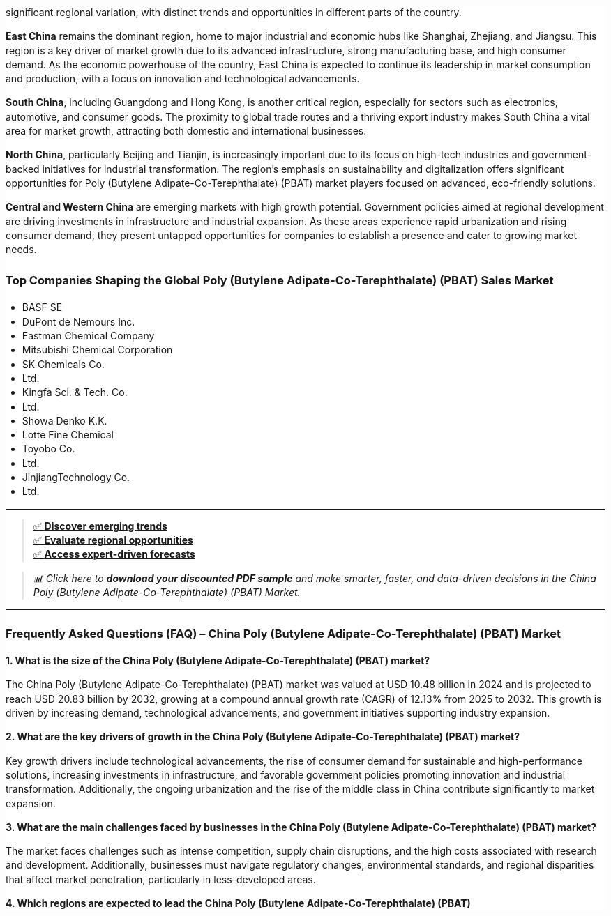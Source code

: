 significant regional variation, with distinct trends and opportunities in different parts of the country.</p><p class="" data-start="351" data-end="799"><strong data-start="351" data-end="365">East China</strong> remains the dominant region, home to major industrial and economic hubs like Shanghai, Zhejiang, and Jiangsu. This region is a key driver of market growth due to its advanced infrastructure, strong manufacturing base, and high consumer demand. As the economic powerhouse of the country, East China is expected to continue its leadership in market consumption and production, with a focus on innovation and technological advancements.</p><p class="" data-start="801" data-end="1129"><strong data-start="801" data-end="816">South China</strong>, including Guangdong and Hong Kong, is another critical region, especially for sectors such as electronics, automotive, and consumer goods. The proximity to global trade routes and a thriving export industry makes South China a vital area for market growth, attracting both domestic and international businesses.</p><p class="" data-start="1131" data-end="1474"><strong data-start="1131" data-end="1146">North China</strong>, particularly Beijing and Tianjin, is increasingly important due to its focus on high-tech industries and government-backed initiatives for industrial transformation. The region&rsquo;s emphasis on sustainability and digitalization offers significant opportunities for Poly (Butylene Adipate-Co-Terephthalate) (PBAT) market players focused on advanced, eco-friendly solutions.</p><p class="" data-start="1476" data-end="1854"><strong data-start="1476" data-end="1505">Central and Western China</strong> are emerging markets with high growth potential. Government policies aimed at regional development are driving investments in infrastructure and industrial expansion. As these areas experience rapid urbanization and rising consumer demand, they present untapped opportunities for companies to establish a presence and cater to growing market needs.</p><p class="" data-start="1856" data-end="2046"><h3>Top Companies Shaping the Global Poly (Butylene Adipate-Co-Terephthalate) (PBAT) Sales Market </h3><ul><li>BASF SE</li><li>DuPont de Nemours Inc.</li><li>Eastman Chemical Company</li><li>Mitsubishi Chemical Corporation</li><li>SK Chemicals Co.</li><li>Ltd.</li><li>Kingfa Sci. & Tech. Co.</li><li>Ltd.</li><li>Showa Denko K.K.</li><li>Lotte Fine Chemical</li><li>Toyobo Co.</li><li>Ltd.</li><li>JinjiangTechnology Co.</li><li>Ltd.</li></ul></p><hr /><blockquote><p><a href="https://www.marketresearchintellect.com/ask-for-discount/?rid=966917&amp;utm_source=Github-China&amp;utm_medium=047">✅ <strong data-start="617" data-end="645">Discover emerging trends</strong></a><br data-start="645" data-end="648" /><a href="https://www.marketresearchintellect.com/ask-for-discount/?rid=966917&amp;utm_source=Github-China&amp;utm_medium=047"> ✅ <strong data-start="650" data-end="685">Evaluate regional opportunities</strong></a><br data-start="685" data-end="688" /><a href="https://www.marketresearchintellect.com/ask-for-discount/?rid=966917&amp;utm_source=Github-China&amp;utm_medium=047"> ✅ <strong data-start="690" data-end="724">Access expert-driven forecasts</strong></a></p></blockquote><blockquote><p class="" data-start="728" data-end="864"><a href="https://www.marketresearchintellect.com/ask-for-discount/?rid=966917&amp;utm_source=Github-China&amp;utm_medium=047"><em>📊 Click&nbsp;here to <strong data-start="746" data-end="785">download your discounted PDF sample</strong> and make smarter, faster, and data-driven decisions in the China Poly (Butylene Adipate-Co-Terephthalate) (PBAT) Market.</em></a></p></blockquote><hr /><h3 class="" data-start="169" data-end="229"><strong data-start="173" data-end="229">Frequently Asked Questions (FAQ) &ndash; China Poly (Butylene Adipate-Co-Terephthalate) (PBAT) Market</strong></h3><p class="" data-start="231" data-end="601"><strong data-start="231" data-end="280">1. What is the size of the China Poly (Butylene Adipate-Co-Terephthalate) (PBAT) market?</strong></p><p class="" data-start="231" data-end="601">The China Poly (Butylene Adipate-Co-Terephthalate) (PBAT) market was valued at USD 10.48 billion in 2024 and is projected to reach USD 20.83 billion by 2032, growing at a compound annual growth rate (CAGR) of 12.13% from 2025 to 2032. This growth is driven by increasing demand, technological advancements, and government initiatives supporting industry expansion.</p><p class="" data-start="603" data-end="1058"><strong data-start="603" data-end="670">2. What are the key drivers of growth in the China Poly (Butylene Adipate-Co-Terephthalate) (PBAT) market?</strong></p><p class="" data-start="603" data-end="1058">Key growth drivers include technological advancements, the rise of consumer demand for sustainable and high-performance solutions, increasing investments in infrastructure, and favorable government policies promoting innovation and industrial transformation. Additionally, the ongoing urbanization and the rise of the middle class in China contribute significantly to market expansion.</p><p class="" data-start="1060" data-end="1466"><strong data-start="1060" data-end="1141">3. What are the main challenges faced by businesses in the China Poly (Butylene Adipate-Co-Terephthalate) (PBAT) market?</strong></p><p class="" data-start="1060" data-end="1466">The market faces challenges such as intense competition, supply chain disruptions, and the high costs associated with research and development. Additionally, businesses must navigate regulatory changes, environmental standards, and regional disparities that affect market penetration, particularly in less-developed areas.</p><p class="" data-start="1468" data-end="1949"><strong data-start="1468" data-end="1532">4. Which regions are expected to lead the China Poly (Butylene Adipate-Co-Terephthalate) (PBAT)